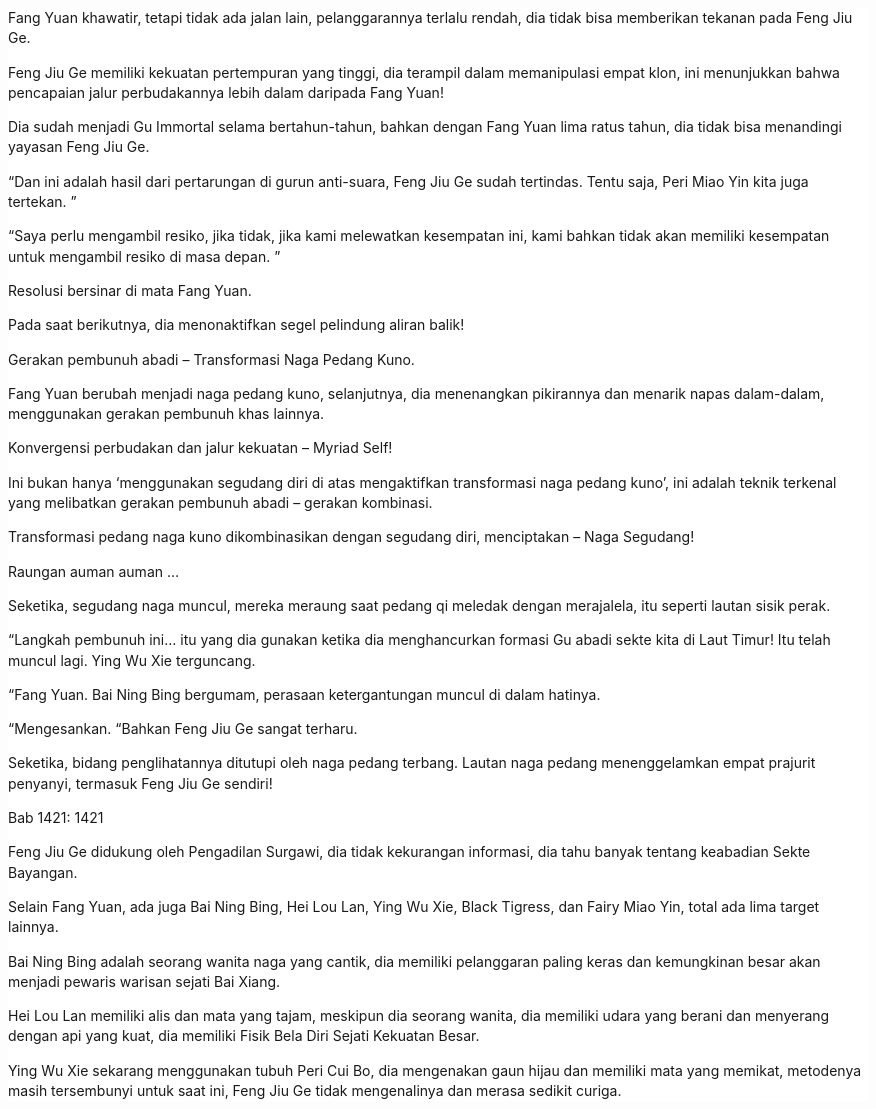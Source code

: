 Fang Yuan khawatir, tetapi tidak ada jalan lain, pelanggarannya terlalu rendah, dia tidak bisa memberikan tekanan pada Feng Jiu Ge.

Feng Jiu Ge memiliki kekuatan pertempuran yang tinggi, dia terampil dalam memanipulasi empat klon, ini menunjukkan bahwa pencapaian jalur perbudakannya lebih dalam daripada Fang Yuan!

Dia sudah menjadi Gu Immortal selama bertahun-tahun, bahkan dengan Fang Yuan lima ratus tahun, dia tidak bisa menandingi yayasan Feng Jiu Ge.

“Dan ini adalah hasil dari pertarungan di gurun anti-suara, Feng Jiu Ge sudah tertindas. Tentu saja, Peri Miao Yin kita juga tertekan. ”

“Saya perlu mengambil resiko, jika tidak, jika kami melewatkan kesempatan ini, kami bahkan tidak akan memiliki kesempatan untuk mengambil resiko di masa depan. ”

Resolusi bersinar di mata Fang Yuan.

Pada saat berikutnya, dia menonaktifkan segel pelindung aliran balik!

Gerakan pembunuh abadi – Transformasi Naga Pedang Kuno.

Fang Yuan berubah menjadi naga pedang kuno, selanjutnya, dia menenangkan pikirannya dan menarik napas dalam-dalam, menggunakan gerakan pembunuh khas lainnya.

Konvergensi perbudakan dan jalur kekuatan – Myriad Self!

Ini bukan hanya ‘menggunakan segudang diri di atas mengaktifkan transformasi naga pedang kuno’, ini adalah teknik terkenal yang melibatkan gerakan pembunuh abadi – gerakan kombinasi.

Transformasi pedang naga kuno dikombinasikan dengan segudang diri, menciptakan – Naga Segudang!

Raungan auman auman …

Seketika, segudang naga muncul, mereka meraung saat pedang qi meledak dengan merajalela, itu seperti lautan sisik perak.

“Langkah pembunuh ini… itu yang dia gunakan ketika dia menghancurkan formasi Gu abadi sekte kita di Laut Timur! Itu telah muncul lagi. Ying Wu Xie terguncang.

“Fang Yuan. Bai Ning Bing bergumam, perasaan ketergantungan muncul di dalam hatinya.

“Mengesankan. “Bahkan Feng Jiu Ge sangat terharu.

Seketika, bidang penglihatannya ditutupi oleh naga pedang terbang. Lautan naga pedang menenggelamkan empat prajurit penyanyi, termasuk Feng Jiu Ge sendiri!

Bab 1421: 1421

Feng Jiu Ge didukung oleh Pengadilan Surgawi, dia tidak kekurangan informasi, dia tahu banyak tentang keabadian Sekte Bayangan.

Selain Fang Yuan, ada juga Bai Ning Bing, Hei Lou Lan, Ying Wu Xie, Black Tigress, dan Fairy Miao Yin, total ada lima target lainnya.

Bai Ning Bing adalah seorang wanita naga yang cantik, dia memiliki pelanggaran paling keras dan kemungkinan besar akan menjadi pewaris warisan sejati Bai Xiang.

Hei Lou Lan memiliki alis dan mata yang tajam, meskipun dia seorang wanita, dia memiliki udara yang berani dan menyerang dengan api yang kuat, dia memiliki Fisik Bela Diri Sejati Kekuatan Besar.

Ying Wu Xie sekarang menggunakan tubuh Peri Cui Bo, dia mengenakan gaun hijau dan memiliki mata yang memikat, metodenya masih tersembunyi untuk saat ini, Feng Jiu Ge tidak mengenalinya dan merasa sedikit curiga.
